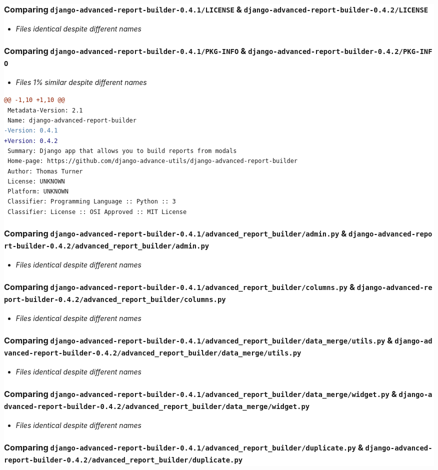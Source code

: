 ### Comparing `django-advanced-report-builder-0.4.1/LICENSE` & `django-advanced-report-builder-0.4.2/LICENSE`

 * *Files identical despite different names*

### Comparing `django-advanced-report-builder-0.4.1/PKG-INFO` & `django-advanced-report-builder-0.4.2/PKG-INFO`

 * *Files 1% similar despite different names*

```diff
@@ -1,10 +1,10 @@
 Metadata-Version: 2.1
 Name: django-advanced-report-builder
-Version: 0.4.1
+Version: 0.4.2
 Summary: Django app that allows you to build reports from modals
 Home-page: https://github.com/django-advance-utils/django-advanced-report-builder
 Author: Thomas Turner
 License: UNKNOWN
 Platform: UNKNOWN
 Classifier: Programming Language :: Python :: 3
 Classifier: License :: OSI Approved :: MIT License
```

### Comparing `django-advanced-report-builder-0.4.1/advanced_report_builder/admin.py` & `django-advanced-report-builder-0.4.2/advanced_report_builder/admin.py`

 * *Files identical despite different names*

### Comparing `django-advanced-report-builder-0.4.1/advanced_report_builder/columns.py` & `django-advanced-report-builder-0.4.2/advanced_report_builder/columns.py`

 * *Files identical despite different names*

### Comparing `django-advanced-report-builder-0.4.1/advanced_report_builder/data_merge/utils.py` & `django-advanced-report-builder-0.4.2/advanced_report_builder/data_merge/utils.py`

 * *Files identical despite different names*

### Comparing `django-advanced-report-builder-0.4.1/advanced_report_builder/data_merge/widget.py` & `django-advanced-report-builder-0.4.2/advanced_report_builder/data_merge/widget.py`

 * *Files identical despite different names*

### Comparing `django-advanced-report-builder-0.4.1/advanced_report_builder/duplicate.py` & `django-advanced-report-builder-0.4.2/advanced_report_builder/duplicate.py`
